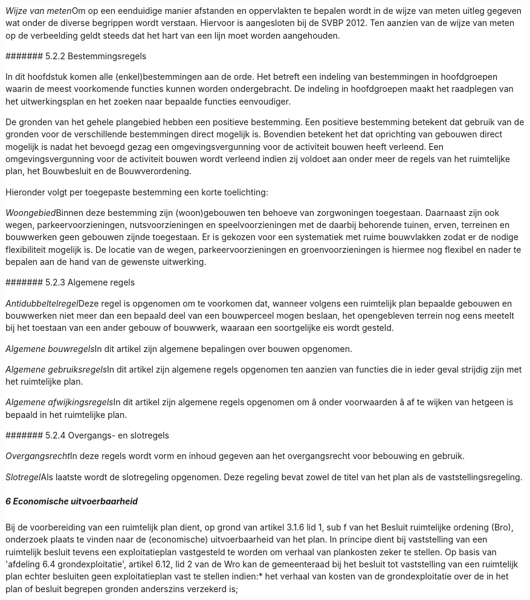 *Wijze van meten*Om op een eenduidige manier afstanden en oppervlakten te bepalen wordt in de wijze van meten uitleg gegeven wat onder de diverse begrippen wordt verstaan. Hiervoor is aangesloten bij de SVBP 2012\. Ten aanzien van de wijze van meten op de verbeelding geldt steeds dat het hart van een lijn moet worden aangehouden.

####### 5\.2\.2 Bestemmingsregels

In dit hoofdstuk komen alle (enkel)bestemmingen aan de orde. Het betreft een indeling van bestemmingen in hoofdgroepen waarin de meest voorkomende functies kunnen worden ondergebracht. De indeling in hoofdgroepen maakt het raadplegen van het uitwerkingsplan en het zoeken naar bepaalde functies eenvoudiger.

De gronden van het gehele plangebied hebben een positieve bestemming. Een positieve bestemming betekent dat gebruik van de gronden voor de verschillende bestemmingen direct mogelijk is. Bovendien betekent het dat oprichting van gebouwen direct mogelijk is nadat het bevoegd gezag een omgevingsvergunning voor de activiteit bouwen heeft verleend. Een omgevingsvergunning voor de activiteit bouwen wordt verleend indien zij voldoet aan onder meer de regels van het ruimtelijke plan, het Bouwbesluit en de Bouwverordening.

Hieronder volgt per toegepaste bestemming een korte toelichting:

*Woongebied*Binnen deze bestemming zijn (woon)gebouwen ten behoeve van zorgwoningen toegestaan. Daarnaast zijn ook wegen, parkeervoorzieningen, nutsvoorzieningen en speelvoorzieningen met de daarbij behorende tuinen, erven, terreinen en bouwwerken geen gebouwen zijnde toegestaan. Er is gekozen voor een systematiek met ruime bouwvlakken zodat er de nodige flexibiliteit mogelijk is. De locatie van de wegen, parkeervoorzieningen en groenvoorzieningen is hiermee nog flexibel en nader te bepalen aan de hand van de gewenste uitwerking.

####### 5\.2\.3 Algemene regels

*Antidubbeltelregel*Deze regel is opgenomen om te voorkomen dat, wanneer volgens een ruimtelijk plan bepaalde gebouwen en bouwwerken niet meer dan een bepaald deel van een bouwperceel mogen beslaan, het opengebleven terrein nog eens meetelt bij het toestaan van een ander gebouw of bouwwerk, waaraan een soortgelijke eis wordt gesteld.

*Algemene bouwregels*In dit artikel zijn algemene bepalingen over bouwen opgenomen.

*Algemene gebruiksregels*In dit artikel zijn algemene regels opgenomen ten aanzien van functies die in ieder geval strijdig zijn met het ruimtelijke plan.

*Algemene afwijkingsregels*In dit artikel zijn algemene regels opgenomen om â onder voorwaarden â af te wijken van hetgeen is bepaald in het ruimtelijke plan.

####### 5\.2\.4 Overgangs\- en slotregels

*Overgangsrecht*In deze regels wordt vorm en inhoud gegeven aan het overgangsrecht voor bebouwing en gebruik.

*Slotregel*Als laatste wordt de slotregeling opgenomen. Deze regeling bevat zowel de titel van het plan als de vaststellingsregeling.

##### 6 Economische uitvoerbaarheid

Bij de voorbereiding van een ruimtelijk plan dient, op grond van artikel 3\.1\.6 lid 1, sub f van het Besluit ruimtelijke ordening (Bro), onderzoek plaats te vinden naar de (economische) uitvoerbaarheid van het plan. In principe dient bij vaststelling van een ruimtelijk besluit tevens een exploitatieplan vastgesteld te worden om verhaal van plankosten zeker te stellen. Op basis van 'afdeling 6\.4 grondexploitatie', artikel 6\.12, lid 2 van de Wro kan de gemeenteraad bij het besluit tot vaststelling van een ruimtelijk plan echter besluiten geen exploitatieplan vast te stellen indien:* het verhaal van kosten van de grondexploitatie over de in het plan of besluit begrepen gronden anderszins verzekerd is;
